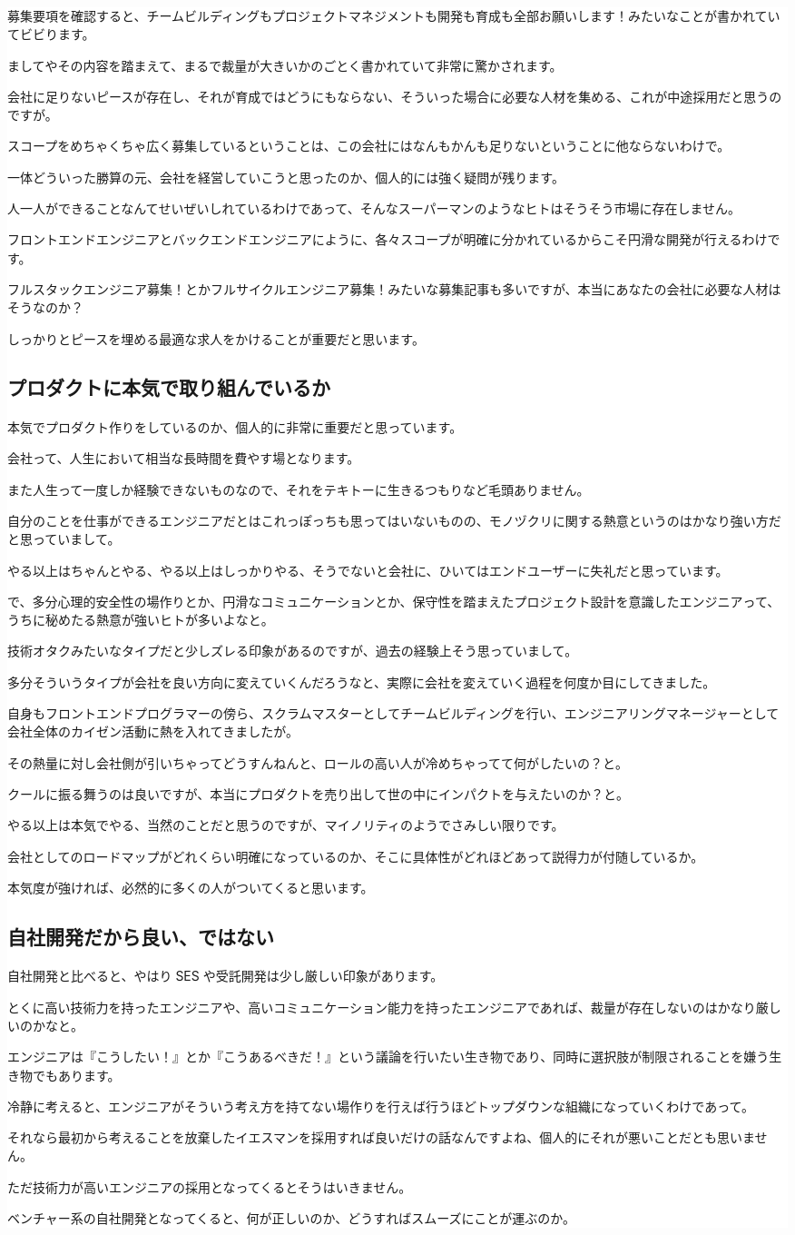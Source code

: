 募集要項を確認すると、チームビルディングもプロジェクトマネジメントも開発も育成も全部お願いします！みたいなことが書かれていてビビります。

ましてやその内容を踏まえて、まるで裁量が大きいかのごとく書かれていて非常に驚かされます。

会社に足りないピースが存在し、それが育成ではどうにもならない、そういった場合に必要な人材を集める、これが中途採用だと思うのですが。

スコープをめちゃくちゃ広く募集しているということは、この会社にはなんもかんも足りないということに他ならないわけで。

一体どういった勝算の元、会社を経営していこうと思ったのか、個人的には強く疑問が残ります。

人一人ができることなんてせいぜいしれているわけであって、そんなスーパーマンのようなヒトはそうそう市場に存在しません。

フロントエンドエンジニアとバックエンドエンジニアにように、各々スコープが明確に分かれているからこそ円滑な開発が行えるわけです。

フルスタックエンジニア募集！とかフルサイクルエンジニア募集！みたいな募集記事も多いですが、本当にあなたの会社に必要な人材はそうなのか？

しっかりとピースを埋める最適な求人をかけることが重要だと思います。

## プロダクトに本気で取り組んでいるか

本気でプロダクト作りをしているのか、個人的に非常に重要だと思っています。

会社って、人生において相当な長時間を費やす場となります。

また人生って一度しか経験できないものなので、それをテキトーに生きるつもりなど毛頭ありません。

自分のことを仕事ができるエンジニアだとはこれっぽっちも思ってはいないものの、モノヅクリに関する熱意というのはかなり強い方だと思っていまして。

やる以上はちゃんとやる、やる以上はしっかりやる、そうでないと会社に、ひいてはエンドユーザーに失礼だと思っています。

で、多分心理的安全性の場作りとか、円滑なコミュニケーションとか、保守性を踏まえたプロジェクト設計を意識したエンジニアって、うちに秘めたる熱意が強いヒトが多いよなと。

技術オタクみたいなタイプだと少しズレる印象があるのですが、過去の経験上そう思っていまして。

多分そういうタイプが会社を良い方向に変えていくんだろうなと、実際に会社を変えていく過程を何度か目にしてきました。

自身もフロントエンドプログラマーの傍ら、スクラムマスターとしてチームビルディングを行い、エンジニアリングマネージャーとして会社全体のカイゼン活動に熱を入れてきましたが。

その熱量に対し会社側が引いちゃってどうすんねんと、ロールの高い人が冷めちゃってて何がしたいの？と。

クールに振る舞うのは良いですが、本当にプロダクトを売り出して世の中にインパクトを与えたいのか？と。

やる以上は本気でやる、当然のことだと思うのですが、マイノリティのようでさみしい限りです。

会社としてのロードマップがどれくらい明確になっているのか、そこに具体性がどれほどあって説得力が付随しているか。

本気度が強ければ、必然的に多くの人がついてくると思います。

## 自社開発だから良い、ではない

自社開発と比べると、やはり SES や受託開発は少し厳しい印象があります。

とくに高い技術力を持ったエンジニアや、高いコミュニケーション能力を持ったエンジニアであれば、裁量が存在しないのはかなり厳しいのかなと。

エンジニアは『こうしたい！』とか『こうあるべきだ！』という議論を行いたい生き物であり、同時に選択肢が制限されることを嫌う生き物でもあります。

冷静に考えると、エンジニアがそういう考え方を持てない場作りを行えば行うほどトップダウンな組織になっていくわけであって。

それなら最初から考えることを放棄したイエスマンを採用すれば良いだけの話なんですよね、個人的にそれが悪いことだとも思いません。

ただ技術力が高いエンジニアの採用となってくるとそうはいきません。

ベンチャー系の自社開発となってくると、何が正しいのか、どうすればスムーズにことが運ぶのか。
